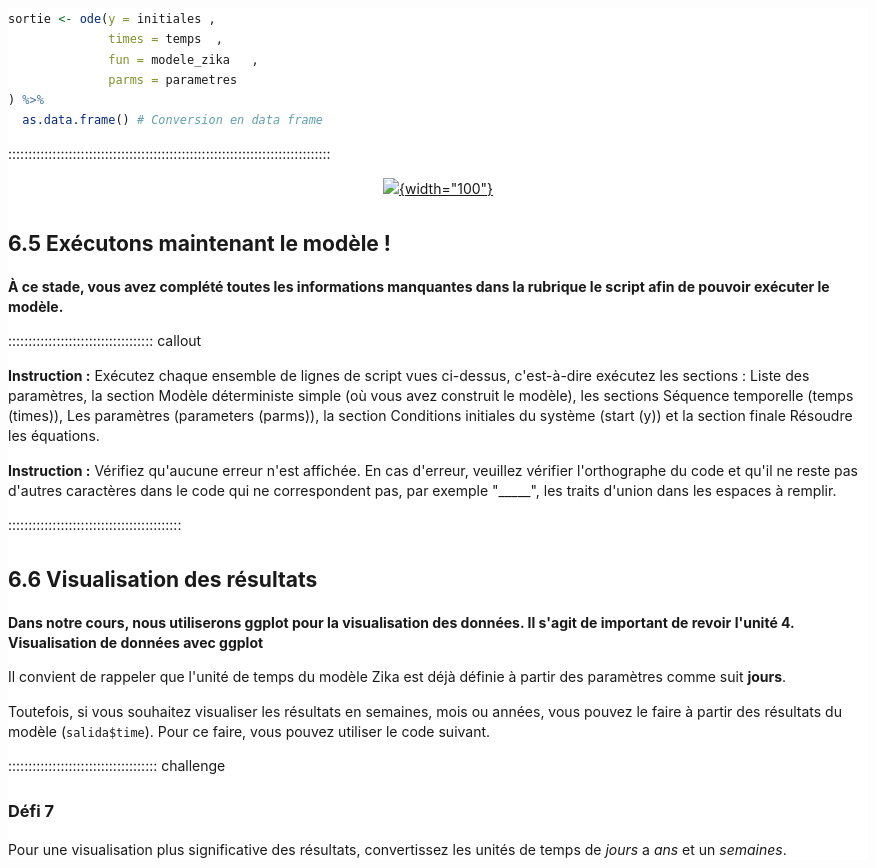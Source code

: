 
``` r
sortie <- ode(y = initiales , 
              times = temps  ,   
              fun = modele_zika   ,   
              parms = parametres  
) %>%
  as.data.frame() # Conversion en data frame
```

::::::::::::::::::::::::::::::::::::::::::::::::::::::::::::::::::::::::::::::::

<center>

[![](fig/dudas.png){width="100"}](https://epiverse-trace.github.io/EpiTKit-FR/Banco_erreurs.html)

</center>

## 6\.5 **Exécutons maintenant le modèle !**

**À ce stade, vous avez complété toutes les informations manquantes dans la rubrique
le script afin de pouvoir exécuter le modèle.**

:::::::::::::::::::::::::::::::::::: callout

**Instruction :**
Exécutez chaque ensemble de lignes de script vues ci-dessus, c'est-à-dire exécutez les sections : Liste des paramètres, la section Modèle déterministe simple (où vous avez construit le modèle), les sections Séquence temporelle (temps (times)), Les paramètres (parameters (parms)), la section Conditions initiales du système (start (y)) et la section finale Résoudre les équations.

**Instruction :**
Vérifiez qu'aucune erreur n'est affichée.
En cas d'erreur, veuillez vérifier l'orthographe du code et qu'il ne reste pas d'autres caractères dans le code qui ne correspondent pas, par exemple "\_\_\_\_\_", les traits d'union dans les espaces à remplir.

:::::::::::::::::::::::::::::::::::::::::::

## 6\.6 **Visualisation des résultats**

**Dans notre cours, nous utiliserons ggplot pour la visualisation des données. Il s'agit de
important de revoir l'unité 4. Visualisation de données avec ggplot**

Il convient de rappeler que l'unité de temps du modèle Zika est déjà définie à partir des paramètres comme suit **jours**. 

Toutefois, si vous souhaitez visualiser les résultats en semaines, mois ou années, vous pouvez le faire à partir des résultats du modèle (`salida$time`).
Pour ce faire, vous pouvez utiliser le code suivant.

::::::::::::::::::::::::::::::::::::: challenge

### Défi 7

Pour une visualisation plus significative des résultats, convertissez les unités de temps de *jours* a *ans* et un *semaines*.
